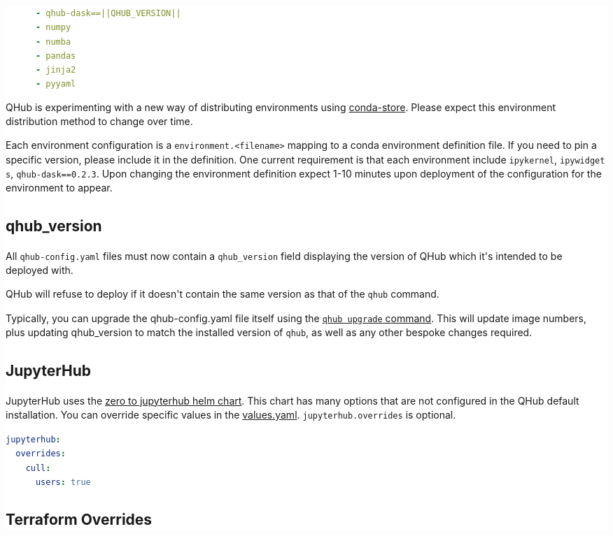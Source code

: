 ```yaml
      - qhub-dask==||QHUB_VERSION||
      - numpy
      - numba
      - pandas
      - jinja2
      - pyyaml
```

QHub is experimenting with a new way of distributing environments using
[conda-store](https://github.com/quansight/conda-store). Please expect this environment distribution method to change
over time.

Each environment configuration is a `environment.<filename>` mapping to a conda environment definition file. If you need
to pin a specific version, please include it in the definition. One current requirement is that each environment include
`ipykernel`, `ipywidgets`, `qhub-dask==0.2.3`. Upon changing the environment definition expect 1-10 minutes upon
deployment of the configuration for the environment to appear.

## qhub_version

All `qhub-config.yaml` files must now contain a `qhub_version` field displaying the version of QHub which it's intended
to be deployed with.

QHub will refuse to deploy if it doesn't contain the same version as that of the `qhub` command.

Typically, you can upgrade the qhub-config.yaml file itself using the
[`qhub upgrade` command](../admin_guide/upgrade.md). This will update image numbers, plus updating qhub_version to match
the installed version of `qhub`, as well as any other bespoke changes required.

## JupyterHub

JupyterHub uses the [zero to jupyterhub helm chart](https://github.com/jupyterhub/zero-to-jupyterhub-k8s/). This chart
has many options that are not configured in the QHub default installation. You can override specific values in the
[values.yaml](https://github.com/jupyterhub/zero-to-jupyterhub-k8s/blob/main/jupyterhub/values.yaml).
`jupyterhub.overrides` is optional.

```yaml
jupyterhub:
  overrides:
    cull:
      users: true
```

## Terraform Overrides
